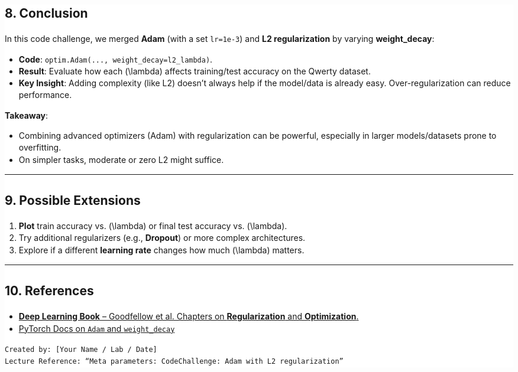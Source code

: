 
## 8. Conclusion

In this code challenge, we merged **Adam** (with a set `lr=1e-3`) and **L2 regularization** by varying **weight_decay**:

- **Code**: `optim.Adam(..., weight_decay=l2_lambda)`.  
- **Result**: Evaluate how each \(\lambda\) affects training/test accuracy on the Qwerty dataset.  
- **Key Insight**: Adding complexity (like L2) doesn’t always help if the model/data is already easy. Over-regularization can reduce performance.

**Takeaway**: 
- Combining advanced optimizers (Adam) with regularization can be powerful, especially in larger models/datasets prone to overfitting.  
- On simpler tasks, moderate or zero L2 might suffice.

---

## 9. Possible Extensions

1. **Plot** train accuracy vs. \(\lambda\) or final test accuracy vs. \(\lambda\).  
2. Try additional regularizers (e.g., **Dropout**) or more complex architectures.  
3. Explore if a different **learning rate** changes how much \(\lambda\) matters.

---

## 10. References

- [**Deep Learning Book** – Goodfellow et al. Chapters on **Regularization** and **Optimization**.](https://www.deeplearningbook.org/)  
- [PyTorch Docs on `Adam` and `weight_decay`](https://pytorch.org/docs/stable/optim.html#torch.optim.Adam)  

```
Created by: [Your Name / Lab / Date]
Lecture Reference: “Meta parameters: CodeChallenge: Adam with L2 regularization”
```
```